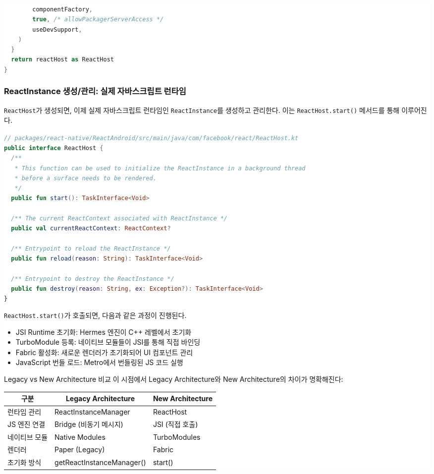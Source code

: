```kt
        componentFactory,
        true, /* allowPackagerServerAccess */
        useDevSupport,
    )
  }
  return reactHost as ReactHost
}
```

### ReactInstance 생성/관리: 실제 자바스크립트 런타임

`ReactHost`가 생성되면, 이제 실제 자바스크립트 런타임인 `ReactInstance`를 생성하고 관리한다. 이는 `ReactHost.start()` 메서드를 통해 이루어진다.

```kt
// packages/react-native/ReactAndroid/src/main/java/com/facebook/react/ReactHost.kt
public interface ReactHost {
  /**
   * This function can be used to initialize the ReactInstance in a background thread
   * before a surface needs to be rendered.
   */
  public fun start(): TaskInterface<Void>

  /** The current ReactContext associated with ReactInstance */
  public val currentReactContext: ReactContext?

  /** Entrypoint to reload the ReactInstance */
  public fun reload(reason: String): TaskInterface<Void>

  /** Entrypoint to destroy the ReactInstance */
  public fun destroy(reason: String, ex: Exception?): TaskInterface<Void>
}
```

`ReactHost.start()`가 호출되면, 다음과 같은 과정이 진행된다.

- JSI Runtime 초기화: Hermes 엔진이 C++ 레벨에서 초기화
- TurboModule 등록: 네이티브 모듈들이 JSI를 통해 직접 바인딩
- Fabric 활성화: 새로운 렌더러가 초기화되어 UI 컴포넌트 관리
- JavaScript 번들 로드: Metro에서 번들링된 JS 코드 실행

Legacy vs New Architecture 비교
이 시점에서 Legacy Architecture와 New Architecture의 차이가 명확해진다:

| 구분          | Legacy Architecture       | New Architecture |
| ------------- | ------------------------- | ---------------- |
| 런타임 관리   | ReactInstanceManager      | ReactHost        |
| JS 엔진 연결  | Bridge (비동기 메시지)    | JSI (직접 호출)  |
| 네이티브 모듈 | Native Modules            | TurboModules     |
| 렌더러        | Paper (Legacy)            | Fabric           |
| 초기화 방식   | getReactInstanceManager() | start()          |
